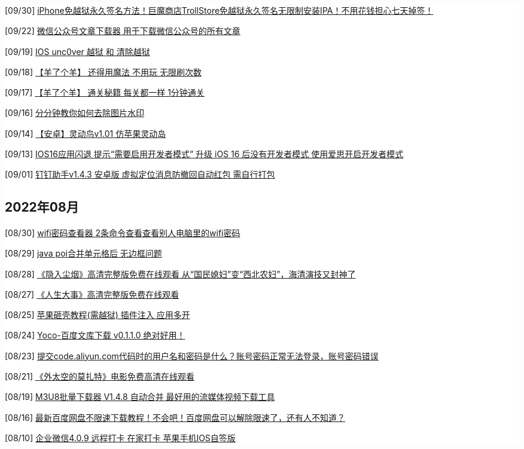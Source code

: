 \[09/30\] [iPhone免越狱永久签名方法！巨魔商店TrollStore免越狱永久签名无限制安装IPA！不用花钱担心七天掉签！](https://www.eqishare.com/technology/989.html "iPhone免越狱永久签名方法！巨魔商店TrollStore免越狱永久签名无限制安装IPA！不用花钱担心七天掉签！")

\[09/22\] [微信公众号文章下载器 用于下载微信公众号的所有文章](https://www.eqishare.com/softwaretool/996.html "微信公众号文章下载器 用于下载微信公众号的所有文章")

\[09/19\] [IOS unc0ver 越狱 和 清除越狱](https://www.eqishare.com/technology/990.html "IOS unc0ver 越狱 和 清除越狱")

\[09/18\] [【羊了个羊】 还得用魔法 不用玩 无限刷次数](https://www.eqishare.com/technology/995.html "【羊了个羊】 还得用魔法 不用玩 无限刷次数")

\[09/17\] [【羊了个羊】 通关秘籍 每关都一样 1分钟通关](https://www.eqishare.com/technology/994.html "【羊了个羊】 通关秘籍 每关都一样 1分钟通关")

\[09/16\] [分分钟教你如何去除图片水印](https://www.eqishare.com/technology/993.html "分分钟教你如何去除图片水印")

\[09/14\] [【安卓】灵动鸟v1.01 仿苹果灵动岛](https://www.eqishare.com/softwaretool/992.html "【安卓】灵动鸟v1.01 仿苹果灵动岛")

\[09/13\] [IOS16应用闪退 提示“需要启用开发者模式” 升级 iOS 16 后没有开发者模式 使用爱思开启开发者模式](https://www.eqishare.com/technology/991.html "IOS16应用闪退 提示“需要启用开发者模式”  升级 iOS 16 后没有开发者模式 使用爱思开启开发者模式")

\[09/01\] [钉钉助手v1.4.3 安卓版 虚拟定位消息防撤回自动红包 需自行打包](https://www.eqishare.com/technology/988.html "钉钉助手v1.4.3 安卓版 虚拟定位消息防撤回自动红包 需自行打包")

2022年08月
--------

\[08/30\] [wifi密码查看器 2条命令查看查看别人电脑里的wifi密码](https://www.eqishare.com/technology/987.html "wifi密码查看器 2条命令查看查看别人电脑里的wifi密码 ")

\[08/29\] [java poi合并单元格后 无边框问题](https://www.eqishare.com/programming/986.html "java poi合并单元格后 无边框问题")

\[08/28\] [《隐入尘烟》高清完整版免费在线观看 从“国民媳妇”变“西北农妇”，海清演技又封神了](https://www.eqishare.com/video/985.html "《隐入尘烟》高清完整版免费在线观看 从“国民媳妇”变“西北农妇”，海清演技又封神了")

\[08/27\] [《人生大事》高清完整版免费在线观看](https://www.eqishare.com/video/984.html "《人生大事》高清完整版免费在线观看")

\[08/25\] [苹果砸壳教程(需越狱) 插件注入 应用多开](https://www.eqishare.com/technology/958.html "苹果砸壳教程(需越狱)  插件注入 应用多开 ")

\[08/24\] [Yoco-百度文库下载 v0.1.1.0 绝对好用！](https://www.eqishare.com/softwaretool/983.html "Yoco-百度文库下载 v0.1.1.0 绝对好用！")

\[08/23\] [提交code.aliyun.com代码时的用户名和密码是什么？账号密码正常无法登录，账号密码错误](https://www.eqishare.com/programming/982.html "提交code.aliyun.com代码时的用户名和密码是什么？账号密码正常无法登录，账号密码错误")

\[08/21\] [《外太空的莫扎特》电影免费高清在线观看](https://www.eqishare.com/video/981.html "《外太空的莫扎特》电影免费高清在线观看")

\[08/19\] [M3U8批量下载器 V1.4.8 自动合并 最好用的流媒体视频下载工具](https://www.eqishare.com/softwaretool/980.html "M3U8批量下载器 V1.4.8 自动合并 最好用的流媒体视频下载工具")

\[08/16\] [最新百度网盘不限速下载教程！不会吧！百度网盘可以解除限速了，还有人不知道？](https://www.eqishare.com/technology/906.html "最新百度网盘不限速下载教程！不会吧！百度网盘可以解除限速了，还有人不知道？")

\[08/10\] [企业微信4.0.9 远程打卡 在家打卡 苹果手机IOS自签版](https://www.eqishare.com/softwaretool/974.html "企业微信4.0.9 远程打卡 在家打卡 苹果手机IOS自签版")
